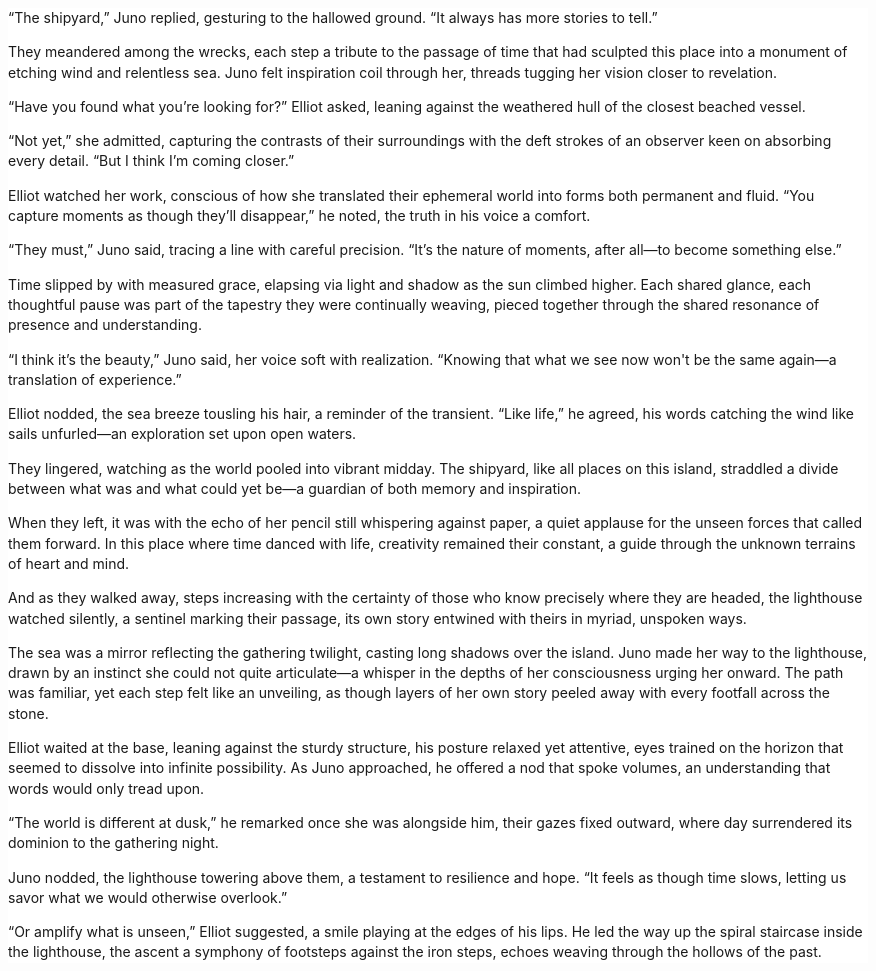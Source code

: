 “The shipyard,” Juno replied, gesturing to the hallowed ground. “It always has more stories to tell.”

They meandered among the wrecks, each step a tribute to the passage of time that had sculpted this place into a monument of etching wind and relentless sea. Juno felt inspiration coil through her, threads tugging her vision closer to revelation.

“Have you found what you’re looking for?” Elliot asked, leaning against the weathered hull of the closest beached vessel.

“Not yet,” she admitted, capturing the contrasts of their surroundings with the deft strokes of an observer keen on absorbing every detail. “But I think I’m coming closer.”

Elliot watched her work, conscious of how she translated their ephemeral world into forms both permanent and fluid. “You capture moments as though they’ll disappear,” he noted, the truth in his voice a comfort.

“They must,” Juno said, tracing a line with careful precision. “It’s the nature of moments, after all—to become something else.”

Time slipped by with measured grace, elapsing via light and shadow as the sun climbed higher. Each shared glance, each thoughtful pause was part of the tapestry they were continually weaving, pieced together through the shared resonance of presence and understanding.

“I think it’s the beauty,” Juno said, her voice soft with realization. “Knowing that what we see now won't be the same again—a translation of experience.”

Elliot nodded, the sea breeze tousling his hair, a reminder of the transient. “Like life,” he agreed, his words catching the wind like sails unfurled—an exploration set upon open waters.

They lingered, watching as the world pooled into vibrant midday. The shipyard, like all places on this island, straddled a divide between what was and what could yet be—a guardian of both memory and inspiration.

When they left, it was with the echo of her pencil still whispering against paper, a quiet applause for the unseen forces that called them forward. In this place where time danced with life, creativity remained their constant, a guide through the unknown terrains of heart and mind.

And as they walked away, steps increasing with the certainty of those who know precisely where they are headed, the lighthouse watched silently, a sentinel marking their passage, its own story entwined with theirs in myriad, unspoken ways.

The sea was a mirror reflecting the gathering twilight, casting long shadows over the island. Juno made her way to the lighthouse, drawn by an instinct she could not quite articulate—a whisper in the depths of her consciousness urging her onward. The path was familiar, yet each step felt like an unveiling, as though layers of her own story peeled away with every footfall across the stone.

Elliot waited at the base, leaning against the sturdy structure, his posture relaxed yet attentive, eyes trained on the horizon that seemed to dissolve into infinite possibility. As Juno approached, he offered a nod that spoke volumes, an understanding that words would only tread upon.

“The world is different at dusk,” he remarked once she was alongside him, their gazes fixed outward, where day surrendered its dominion to the gathering night.

Juno nodded, the lighthouse towering above them, a testament to resilience and hope. “It feels as though time slows, letting us savor what we would otherwise overlook.”

“Or amplify what is unseen,” Elliot suggested, a smile playing at the edges of his lips. He led the way up the spiral staircase inside the lighthouse, the ascent a symphony of footsteps against the iron steps, echoes weaving through the hollows of the past.
